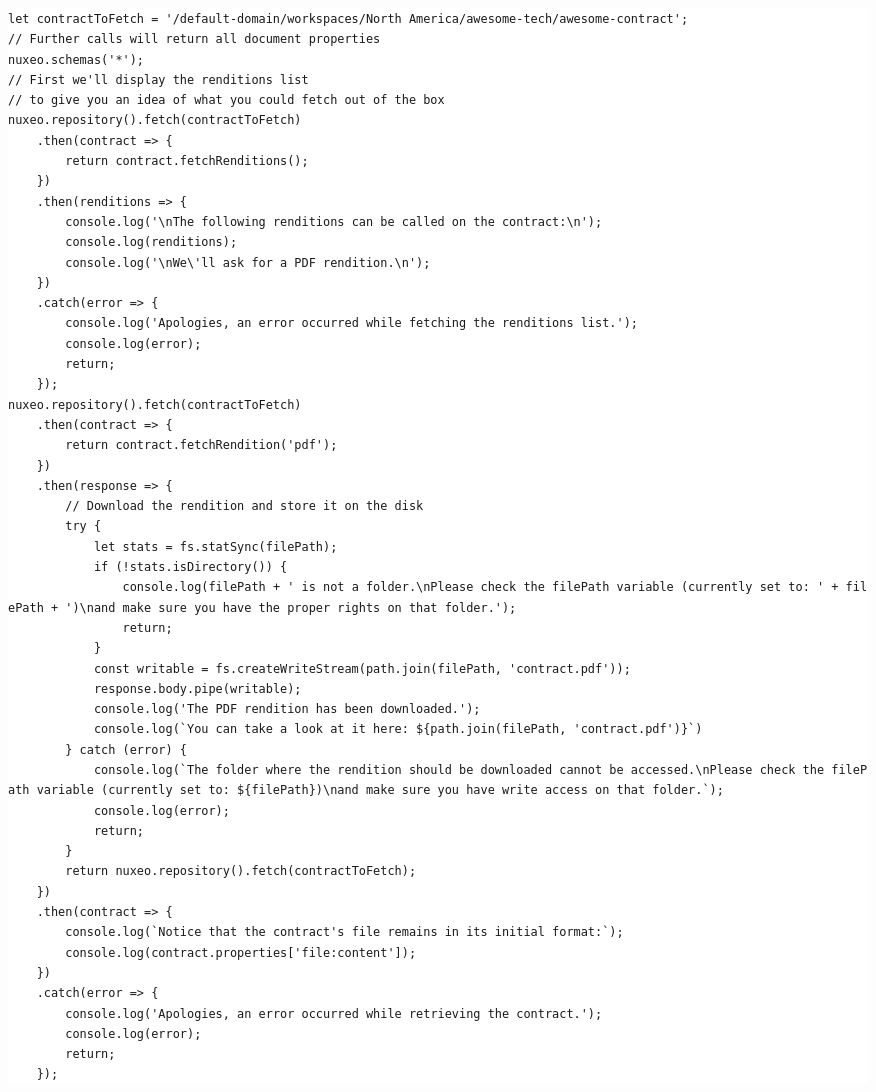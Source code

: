     let contractToFetch = '/default-domain/workspaces/North America/awesome-tech/awesome-contract';
    // Further calls will return all document properties
    nuxeo.schemas('*');
    // First we'll display the renditions list
    // to give you an idea of what you could fetch out of the box
    nuxeo.repository().fetch(contractToFetch)
        .then(contract => {
            return contract.fetchRenditions();
        })
        .then(renditions => {
            console.log('\nThe following renditions can be called on the contract:\n');
            console.log(renditions);
            console.log('\nWe\'ll ask for a PDF rendition.\n');
        })
        .catch(error => {
            console.log('Apologies, an error occurred while fetching the renditions list.');
            console.log(error);
            return;
        });
    nuxeo.repository().fetch(contractToFetch)
        .then(contract => {
            return contract.fetchRendition('pdf');
        })
        .then(response => {
            // Download the rendition and store it on the disk
            try {
                let stats = fs.statSync(filePath);
                if (!stats.isDirectory()) {
                    console.log(filePath + ' is not a folder.\nPlease check the filePath variable (currently set to: ' + filePath + ')\nand make sure you have the proper rights on that folder.');
                    return;
                }
                const writable = fs.createWriteStream(path.join(filePath, 'contract.pdf'));
                response.body.pipe(writable);
                console.log('The PDF rendition has been downloaded.');
                console.log(`You can take a look at it here: ${path.join(filePath, 'contract.pdf')}`)
            } catch (error) {
                console.log(`The folder where the rendition should be downloaded cannot be accessed.\nPlease check the filePath variable (currently set to: ${filePath})\nand make sure you have write access on that folder.`);
                console.log(error);
                return;
            }
            return nuxeo.repository().fetch(contractToFetch);
        })
        .then(contract => {
            console.log(`Notice that the contract's file remains in its initial format:`);
            console.log(contract.properties['file:content']);
        })
        .catch(error => {
            console.log('Apologies, an error occurred while retrieving the contract.');
            console.log(error);
            return;
        });
